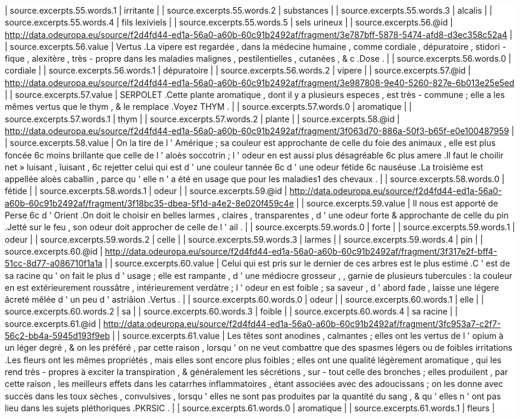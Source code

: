 | source.excerpts.55.words.1 | irritante |
| source.excerpts.55.words.2 | substances |
| source.excerpts.55.words.3 | alcalis |
| source.excerpts.55.words.4 | fils lexiviels |
| source.excerpts.55.words.5 | sels urineux |
| source.excerpts.56.@id | http://data.odeuropa.eu/source/f2d4fd44-ed1a-56a0-a60b-60c91b2492af/fragment/3e787bff-5878-5474-afd8-d3ec358c52a4 |
| source.excerpts.56.value | Vertus .La vipere est regardée , dans la médecine humaine , comme cordiale , dépuratoire , stidori - fique , alexitère , très - propre dans les maladies malignes , pestilentielles , cutanées , & c .Dose . |
| source.excerpts.56.words.0 | cordiale |
| source.excerpts.56.words.1 | dépuratoire |
| source.excerpts.56.words.2 | vipere |
| source.excerpts.57.@id | http://data.odeuropa.eu/source/f2d4fd44-ed1a-56a0-a60b-60c91b2492af/fragment/3e987808-9e40-5260-827e-6b013e25e5ed |
| source.excerpts.57.value | SERPOLET .Cette plante aromatique , dont il y a plusieurs especes , est très - commune ; elle a les mêmes vertus que le thym , & le remplace .Voyez THYM . |
| source.excerpts.57.words.0 | aromatique |
| source.excerpts.57.words.1 | thym |
| source.excerpts.57.words.2 | plante |
| source.excerpts.58.@id | http://data.odeuropa.eu/source/f2d4fd44-ed1a-56a0-a60b-60c91b2492af/fragment/3f063d70-886a-50f3-b65f-e0e100487959 |
| source.excerpts.58.value | On la tire de l ' Amérique ; sa couleur est approchante de celle du foie des animaux , elle est plus foncée 6c moins brillante que celle de l ' aloès soccotrin ; l ' odeur en est aussi plus désagréable 6c plus amere .Il faut le choilir net » luisant , îuisant , 6c rejetter celui qui est d ' une couleur tannée 6c d ' une odeur fétide 6c nauséuse .La troisième est appellée aloès caballin , parce qu ' elle n ' a été en usage que pour les maladies1 des chevaux . |
| source.excerpts.58.words.0 | fétide |
| source.excerpts.58.words.1 | odeur |
| source.excerpts.59.@id | http://data.odeuropa.eu/source/f2d4fd44-ed1a-56a0-a60b-60c91b2492af/fragment/3f18bc35-dbea-5f1d-a4e2-8e020f459c4e |
| source.excerpts.59.value | Il nous est apporté de Perse 6c d ' Orient .On doit le choisir en belles larmes , claires , transparentes , d ' une odeur forte & approchante de celle du pin .Jetté sur le feu , son odeur doit approcher de celle de l ' ail . |
| source.excerpts.59.words.0 | forte |
| source.excerpts.59.words.1 | odeur |
| source.excerpts.59.words.2 | celle |
| source.excerpts.59.words.3 | larmes |
| source.excerpts.59.words.4 | pin |
| source.excerpts.60.@id | http://data.odeuropa.eu/source/f2d4fd44-ed1a-56a0-a60b-60c91b2492af/fragment/3f317e2f-bff4-51cc-8d77-a086710f1a1a |
| source.excerpts.60.value | Celui qui est pris sur le dernier de ces arbres est le plus estimé .C ' est de sa racine qu ' on fait le plus d ' usage ; elle est rampante , d ' une médiocre grosseur , , garnie de plusieurs tubercules : la couleur en est extérieurement roussâtre , intérieurement verdàtre ; l ' odeur en est foible ; sa saveur , d ' abord fade , laisse une légere âcreté mêlée d ' un peu d ' astriâion .Vertus . |
| source.excerpts.60.words.0 | odeur |
| source.excerpts.60.words.1 | elle |
| source.excerpts.60.words.2 | sa |
| source.excerpts.60.words.3 | foible |
| source.excerpts.60.words.4 | sa racine |
| source.excerpts.61.@id | http://data.odeuropa.eu/source/f2d4fd44-ed1a-56a0-a60b-60c91b2492af/fragment/3fc953a7-c2f7-56c2-bb4a-5945d193f9eb |
| source.excerpts.61.value | Les têtes sont anodines , calmantes ; elles ont les vertus de l ' opium à un léger degré , & on les préféré , par cette raison , lorsqu ' on ne veut combattre que des spasmes légers ou de foibles irritations .Les fleurs ont les mêmes propriétés , mais elles sont encore plus foibles ; elles ont une qualité légèrement aromatique , qui les rend très - propres à exciter la transpiration , & généralement les sécrétions , sur - tout celle des bronches ; elles produilent , par cette raison , les meilleurs effets dans les catarrhes inflammatoires , étant associées avec des adoucissans ; on les donne avec succès dans les toux sèches , convulsives , lorsqu ' elles ne sont pas produites par la quantité du sang , & qu ' elles n ' ont pas lieu dans les sujets pléthoriques .PKRSIC . |
| source.excerpts.61.words.0 | aromatique |
| source.excerpts.61.words.1 | fleurs |